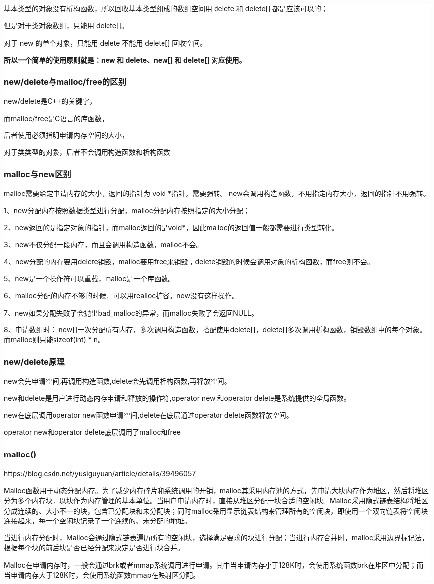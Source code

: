 基本类型的对象没有析构函数，所以回收基本类型组成的数组空间用 delete 和 delete[] 都是应该可以的；

但是对于类对象数组，只能用 delete[]。

对于 new 的单个对象，只能用 delete 不能用 delete[] 回收空间。

 **所以一个简单的使用原则就是：new 和 delete、new[] 和 delete[] 对应使用。**

### new/delete与malloc/free的区别

new/delete是C++的关键字，

而malloc/free是C语言的库函数，

后者使用必须指明申请内存空间的大小，

对于类类型的对象，后者不会调用构造函数和析构函数

### malloc与new区别

malloc需要给定申请内存的大小，返回的指针为 void *指针，需要强转。
new会调用构造函数，不用指定内存大小，返回的指针不用强转。

1、new分配内存按照数据类型进行分配，malloc分配内存按照指定的大小分配；

2、new返回的是指定对象的指针，而malloc返回的是void*，因此malloc的返回值一般都需要进行类型转化。

3、new不仅分配一段内存，而且会调用构造函数，malloc不会。

4、new分配的内存要用delete销毁，malloc要用free来销毁；delete销毁的时候会调用对象的析构函数，而free则不会。

5、new是一个操作符可以重载，malloc是一个库函数。

6、malloc分配的内存不够的时候，可以用realloc扩容。new没有这样操作。

7、new如果分配失败了会抛出bad_malloc的异常，而malloc失败了会返回NULL。

8、申请数组时： new[]一次分配所有内存，多次调用构造函数，搭配使用delete[]，delete[]多次调用析构函数，销毁数组中的每个对象。而malloc则只能sizeof(int) * n。

### new/delete原理

new会先申请空间,再调用构造函数,delete会先调用析构函数,再释放空间。

new和delete是用户进行动态内存申请和释放的操作符,operator new 和operator delete是系统提供的全局函数。

new在底层调用operator new函数申请空间,delete在底层通过operator delete函数释放空间。

operator new和operator delete底层调用了malloc和free



### malloc()

https://blog.csdn.net/yusiguyuan/article/details/39496057

Malloc函数用于动态分配内存。为了减少内存碎片和系统调用的开销，malloc其采用内存池的方式，先申请大块内存作为堆区，然后将堆区分为多个内存块，以块作为内存管理的基本单位。当用户申请内存时，直接从堆区分配一块合适的空闲块。Malloc采用隐式链表结构将堆区分成连续的、大小不一的块，包含已分配块和未分配块；同时malloc采用显示链表结构来管理所有的空闲块，即使用一个双向链表将空闲块连接起来，每一个空闲块记录了一个连续的、未分配的地址。

当进行内存分配时，Malloc会通过隐式链表遍历所有的空闲块，选择满足要求的块进行分配；当进行内存合并时，malloc采用边界标记法，根据每个块的前后块是否已经分配来决定是否进行块合并。

Malloc在申请内存时，一般会通过brk或者mmap系统调用进行申请。其中当申请内存小于128K时，会使用系统函数brk在堆区中分配；而当申请内存大于128K时，会使用系统函数mmap在映射区分配。
